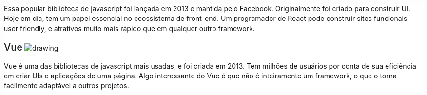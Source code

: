 Essa popular biblioteca de javascript foi lançada em 2013 e mantida pelo Facebook. Originalmente foi criado para construir UI. Hoje em dia, tem um papel essencial no ecossistema de front-end. Um programador de React pode construir sites funcionais, user friendly, e atrativos muito mais rápido que em qualquer outro framework.

<span style="font-size: 20px; font-weight: 500">Vue</span> <img src="https://upload.wikimedia.org/wikipedia/commons/thumb/9/95/Vue.js_Logo_2.svg/1200px-Vue.js_Logo_2.svg.png" alt="drawing" width="40"/>

Vue é uma das bibliotecas de javascript mais usadas, e foi criada em 2013. Tem milhões de usuários por conta de sua eficiência em criar UIs e aplicações de uma página. Algo interessante do Vue é que não é inteiramente um framework, o que o torna facilmente adaptável a outros projetos.
